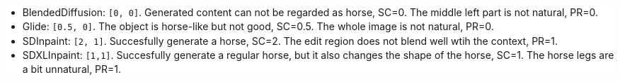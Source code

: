 - BlendedDiffusion: `[0, 0]`. Generated content can not be regarded as horse, SC=0. The middle left part is not natural, PR=0.
- Glide: `[0.5, 0]`. The object is horse-like but not good, SC=0.5. The whole image is not natural, PR=0.
- SDInpaint: `[2, 1]`. Succesfully generate a horse, SC=2. The edit region does not blend well wtih the context, PR=1.
- SDXLInpaint: `[1,1]`. Succesfully generate a regular horse, but it also changes the shape of the horse, SC=1. The horse legs are a bit unnatural, PR=1.


